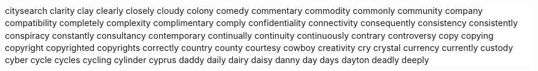 citysearch
clarity
clay
clearly
closely
cloudy
colony
comedy
commentary
commodity
commonly
community
company
compatibility
completely
complexity
complimentary
comply
confidentiality
connectivity
consequently
consistency
consistently
conspiracy
constantly
consultancy
contemporary
continually
continuity
continuously
contrary
controversy
copy
copying
copyright
copyrighted
copyrights
correctly
country
county
courtesy
cowboy
creativity
cry
crystal
currency
currently
custody
cyber
cycle
cycles
cycling
cylinder
cyprus
daddy
daily
dairy
daisy
danny
day
days
dayton
deadly
deeply